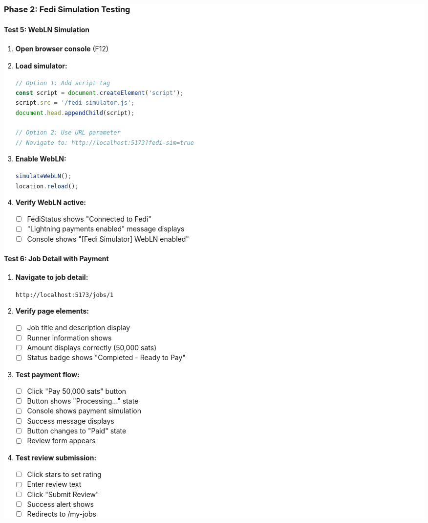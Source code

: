 ### Phase 2: Fedi Simulation Testing

#### Test 5: WebLN Simulation

1. **Open browser console** (F12)

2. **Load simulator:**
   ```javascript
   // Option 1: Add script tag
   const script = document.createElement('script');
   script.src = '/fedi-simulator.js';
   document.head.appendChild(script);
   
   // Option 2: Use URL parameter
   // Navigate to: http://localhost:5173?fedi-sim=true
   ```

3. **Enable WebLN:**
   ```javascript
   simulateWebLN();
   location.reload();
   ```

4. **Verify WebLN active:**
   - [ ] FediStatus shows "Connected to Fedi"
   - [ ] "Lightning payments enabled" message displays
   - [ ] Console shows "[Fedi Simulator] WebLN enabled"

#### Test 6: Job Detail with Payment

1. **Navigate to job detail:**
   ```
   http://localhost:5173/jobs/1
   ```

2. **Verify page elements:**
   - [ ] Job title and description display
   - [ ] Runner information shows
   - [ ] Amount displays correctly (50,000 sats)
   - [ ] Status badge shows "Completed - Ready to Pay"

3. **Test payment flow:**
   - [ ] Click "Pay 50,000 sats" button
   - [ ] Button shows "Processing..." state
   - [ ] Console shows payment simulation
   - [ ] Success message displays
   - [ ] Button changes to "Paid" state
   - [ ] Review form appears

4. **Test review submission:**
   - [ ] Click stars to set rating
   - [ ] Enter review text
   - [ ] Click "Submit Review"
   - [ ] Success alert shows
   - [ ] Redirects to /my-jobs
